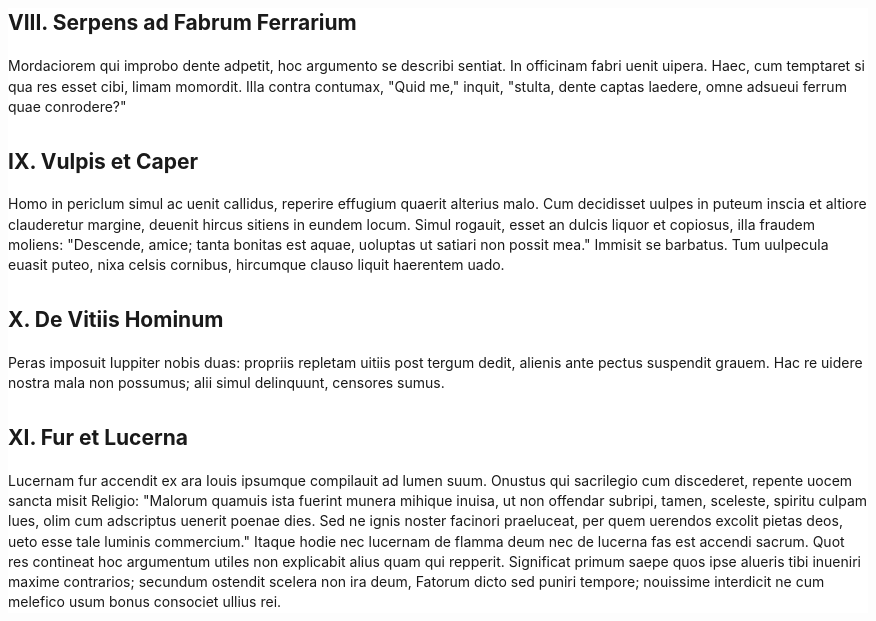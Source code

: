 ## VIII. Serpens ad Fabrum Ferrarium

Mordaciorem qui improbo dente adpetit,
hoc argumento se describi sentiat.
In officinam fabri uenit uipera.
Haec, cum temptaret si qua res esset cibi,
limam momordit. Illa contra contumax,
"Quid me," inquit, "stulta, dente captas laedere,
omne adsueui ferrum quae conrodere?"

## IX. Vulpis et Caper

Homo in periclum simul ac uenit callidus,
reperire effugium quaerit alterius malo.
Cum decidisset uulpes in puteum inscia
et altiore clauderetur margine,
deuenit hircus sitiens in eundem locum.
Simul rogauit, esset an dulcis liquor
et copiosus, illa fraudem moliens:
"Descende, amice; tanta bonitas est aquae,
uoluptas ut satiari non possit mea."
Immisit se barbatus. Tum uulpecula
euasit puteo, nixa celsis cornibus,
hircumque clauso liquit haerentem uado.

## X. De Vitiis Hominum

Peras imposuit Iuppiter nobis duas:
propriis repletam uitiis post tergum dedit,
alienis ante pectus suspendit grauem.
Hac re uidere nostra mala non possumus;
alii simul delinquunt, censores sumus.


## XI. Fur et Lucerna

Lucernam fur accendit ex ara Iouis
ipsumque compilauit ad lumen suum.
Onustus qui sacrilegio cum discederet,
repente uocem sancta misit Religio:
"Malorum quamuis ista fuerint munera
mihique inuisa, ut non offendar subripi,
tamen, sceleste, spiritu culpam lues,
olim cum adscriptus uenerit poenae dies.
Sed ne ignis noster facinori praeluceat,
per quem uerendos excolit pietas deos,
ueto esse tale luminis commercium."
Itaque hodie nec lucernam de flamma deum
nec de lucerna fas est accendi sacrum.
Quot res contineat hoc argumentum utiles
non explicabit alius quam qui repperit.
Significat primum saepe quos ipse alueris
tibi inueniri maxime contrarios;
secundum ostendit scelera non ira deum,
Fatorum dicto sed puniri tempore;
nouissime interdicit ne cum melefico
usum bonus consociet ullius rei.
